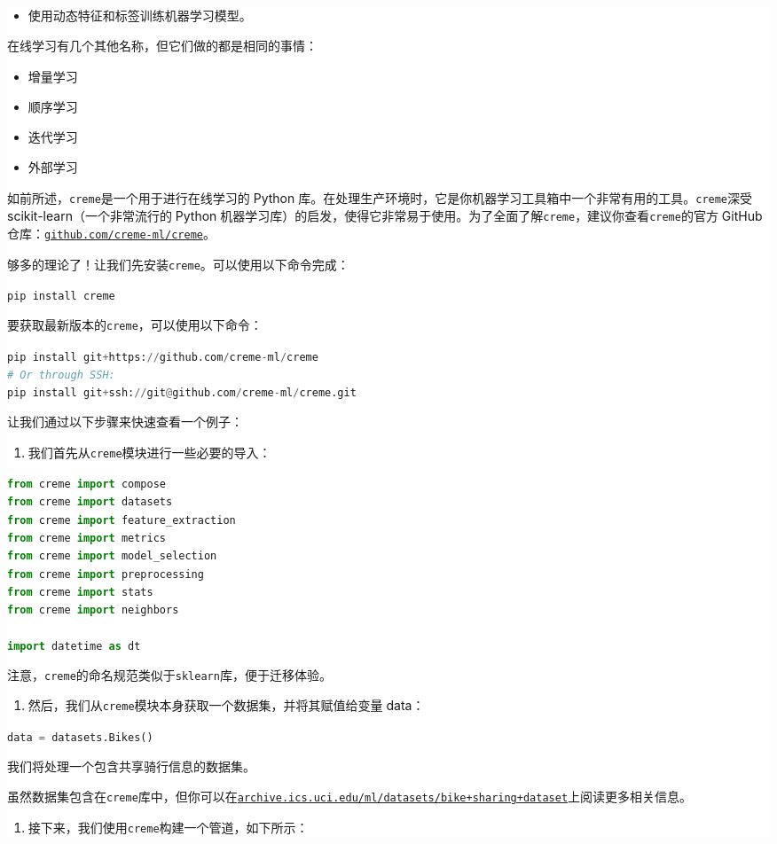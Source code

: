+   使用动态特征和标签训练机器学习模型。

在线学习有几个其他名称，但它们做的都是相同的事情：

+   增量学习

+   顺序学习

+   迭代学习

+   外部学习

如前所述，`creme`是一个用于进行在线学习的 Python 库。在处理生产环境时，它是你机器学习工具箱中一个非常有用的工具。`creme`深受 scikit-learn（一个非常流行的 Python 机器学习库）的启发，使得它非常易于使用。为了全面了解`creme`，建议你查看`creme`的官方 GitHub 仓库：[`github.com/creme-ml/creme`](https://github.com/creme-ml/creme)。

够多的理论了！让我们先安装`creme`。可以使用以下命令完成：

```py
pip install creme
```

要获取最新版本的`creme`，可以使用以下命令：

```py
pip install git+https://github.com/creme-ml/creme
# Or through SSH:
pip install git+ssh://git@github.com/creme-ml/creme.git
```

让我们通过以下步骤来快速查看一个例子：

1.  我们首先从`creme`模块进行一些必要的导入：

```py
from creme import compose
from creme import datasets
from creme import feature_extraction
from creme import metrics
from creme import model_selection
from creme import preprocessing
from creme import stats
from creme import neighbors

import datetime as dt
```

注意，`creme`的命名规范类似于`sklearn`库，便于迁移体验。

1.  然后，我们从`creme`模块本身获取一个数据集，并将其赋值给变量 data：

```py
data = datasets.Bikes()
```

我们将处理一个包含共享骑行信息的数据集。

虽然数据集包含在`creme`库中，但你可以在[`archive.ics.uci.edu/ml/datasets/bike+sharing+dataset`](https://archive.ics.uci.edu/ml/datasets/bike+sharing+dataset)上阅读更多相关信息。

1.  接下来，我们使用`creme`构建一个管道，如下所示：
